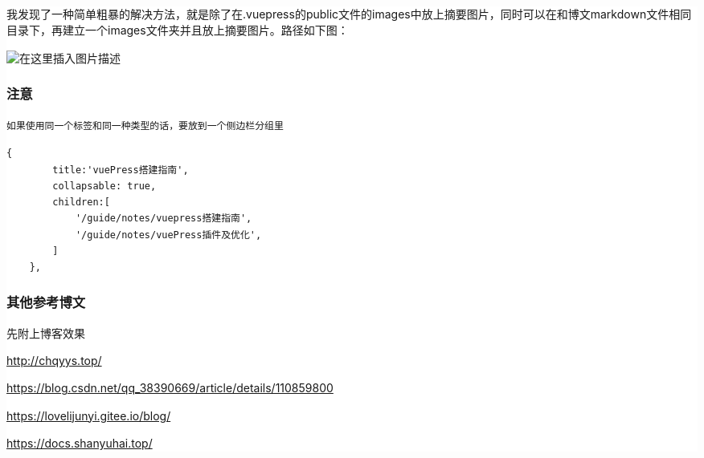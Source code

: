

我发现了一种简单粗暴的解决方法，就是除了在.vuepress的public文件的images中放上摘要图片，同时可以在和博文markdown文件相同目录下，再建立一个images文件夹并且放上摘要图片。路径如下图：

![在这里插入图片描述](https://img-blog.csdnimg.cn/20200504190922992.png?x-oss-process=image/watermark,type_ZmFuZ3poZW5naGVpdGk,shadow_10,text_aHR0cHM6Ly9ibG9nLmNzZG4ubmV0L3FxXzM0MjUyMjgz,size_16,color_FFFFFF,t_70)

### 注意

	如果使用同一个标签和同一种类型的话，要放到一个侧边栏分组里

```
{
        title:'vuePress搭建指南',
        collapsable: true,
        children:[
            '/guide/notes/vuepress搭建指南',
            '/guide/notes/vuePress插件及优化',
        ]
    },
```





### 其他参考博文

先附上博客效果

http://chqyys.top/

https://blog.csdn.net/qq_38390669/article/details/110859800

https://lovelijunyi.gitee.io/blog/

https://docs.shanyuhai.top/





































